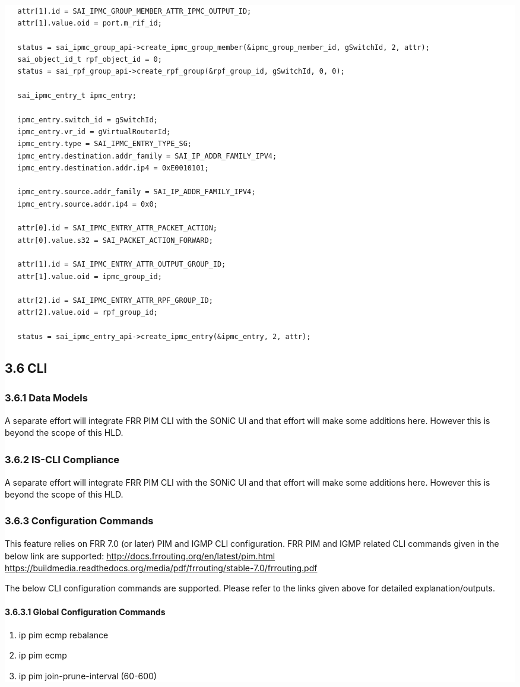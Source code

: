        attr[1].id = SAI_IPMC_GROUP_MEMBER_ATTR_IPMC_OUTPUT_ID;
       attr[1].value.oid = port.m_rif_id;

       status = sai_ipmc_group_api->create_ipmc_group_member(&ipmc_group_member_id, gSwitchId, 2, attr);
       sai_object_id_t rpf_object_id = 0;
       status = sai_rpf_group_api->create_rpf_group(&rpf_group_id, gSwitchId, 0, 0);

       sai_ipmc_entry_t ipmc_entry;

       ipmc_entry.switch_id = gSwitchId;
       ipmc_entry.vr_id = gVirtualRouterId;
       ipmc_entry.type = SAI_IPMC_ENTRY_TYPE_SG;
       ipmc_entry.destination.addr_family = SAI_IP_ADDR_FAMILY_IPV4;
       ipmc_entry.destination.addr.ip4 = 0xE0010101;

       ipmc_entry.source.addr_family = SAI_IP_ADDR_FAMILY_IPV4;
       ipmc_entry.source.addr.ip4 = 0x0;

       attr[0].id = SAI_IPMC_ENTRY_ATTR_PACKET_ACTION;
       attr[0].value.s32 = SAI_PACKET_ACTION_FORWARD;

       attr[1].id = SAI_IPMC_ENTRY_ATTR_OUTPUT_GROUP_ID;
       attr[1].value.oid = ipmc_group_id;

       attr[2].id = SAI_IPMC_ENTRY_ATTR_RPF_GROUP_ID;
       attr[2].value.oid = rpf_group_id;

       status = sai_ipmc_entry_api->create_ipmc_entry(&ipmc_entry, 2, attr);

## 3.6 CLI
### 3.6.1 Data Models
A separate effort will integrate FRR PIM CLI with the SONiC UI and that effort will make some additions here.  However this is beyond the scope of this HLD.

### 3.6.2 IS-CLI Compliance
A separate effort will integrate FRR PIM CLI with the SONiC UI and that effort will make some additions here.  However this is beyond the scope of this HLD.

### 3.6.3 Configuration Commands
This feature relies on FRR 7.0 (or later) PIM and IGMP CLI configuration.  FRR PIM and IGMP related CLI commands given in the below link are supported:
http://docs.frrouting.org/en/latest/pim.html
https://buildmedia.readthedocs.org/media/pdf/frrouting/stable-7.0/frrouting.pdf

The below CLI configuration commands are supported. Please refer to the links given above for detailed explanation/outputs.

#### 3.6.3.1 Global Configuration Commands

1. ip pim ecmp rebalance <br>

2. ip pim ecmp <br>

3. ip pim join-prune-interval (60-600) <br>
